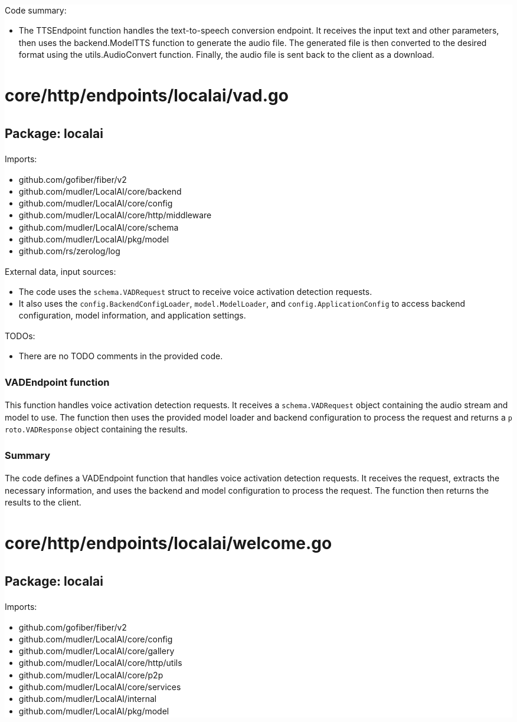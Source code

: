 Code summary:  
- The TTSEndpoint function handles the text-to-speech conversion endpoint. It receives the input text and other parameters, then uses the backend.ModelTTS function to generate the audio file. The generated file is then converted to the desired format using the utils.AudioConvert function. Finally, the audio file is sent back to the client as a download.  
  
  
  
# core/http/endpoints/localai/vad.go  
## Package: localai  
  
Imports:  
- github.com/gofiber/fiber/v2  
- github.com/mudler/LocalAI/core/backend  
- github.com/mudler/LocalAI/core/config  
- github.com/mudler/LocalAI/core/http/middleware  
- github.com/mudler/LocalAI/core/schema  
- github.com/mudler/LocalAI/pkg/model  
- github.com/rs/zerolog/log  
  
External data, input sources:  
- The code uses the `schema.VADRequest` struct to receive voice activation detection requests.  
- It also uses the `config.BackendConfigLoader`, `model.ModelLoader`, and `config.ApplicationConfig` to access backend configuration, model information, and application settings.  
  
TODOs:  
- There are no TODO comments in the provided code.  
  
### VADEndpoint function  
This function handles voice activation detection requests. It receives a `schema.VADRequest` object containing the audio stream and model to use. The function then uses the provided model loader and backend configuration to process the request and returns a `proto.VADResponse` object containing the results.  
  
### Summary  
The code defines a VADEndpoint function that handles voice activation detection requests. It receives the request, extracts the necessary information, and uses the backend and model configuration to process the request. The function then returns the results to the client.  
  
# core/http/endpoints/localai/welcome.go  
## Package: localai  
  
Imports:  
- github.com/gofiber/fiber/v2  
- github.com/mudler/LocalAI/core/config  
- github.com/mudler/LocalAI/core/gallery  
- github.com/mudler/LocalAI/core/http/utils  
- github.com/mudler/LocalAI/core/p2p  
- github.com/mudler/LocalAI/core/services  
- github.com/mudler/LocalAI/internal  
- github.com/mudler/LocalAI/pkg/model  
  